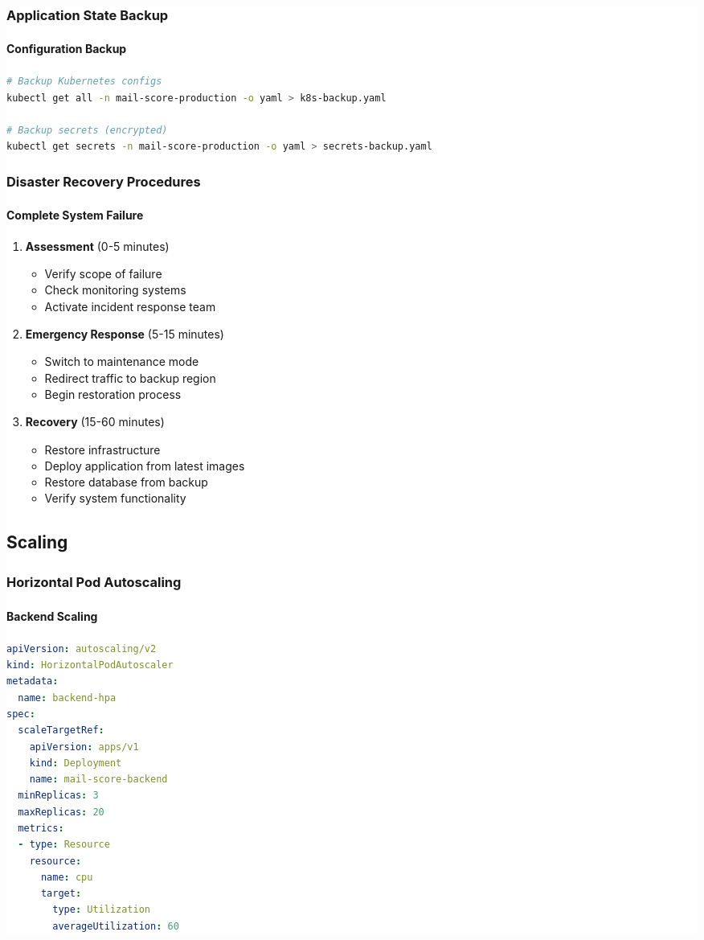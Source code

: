 ### Application State Backup

#### Configuration Backup
```bash
# Backup Kubernetes configs
kubectl get all -n mail-score-production -o yaml > k8s-backup.yaml

# Backup secrets (encrypted)
kubectl get secrets -n mail-score-production -o yaml > secrets-backup.yaml
```

### Disaster Recovery Procedures

#### Complete System Failure
1. **Assessment** (0-5 minutes)
   - Verify scope of failure
   - Check monitoring systems
   - Activate incident response team

2. **Emergency Response** (5-15 minutes)
   - Switch to maintenance mode
   - Redirect traffic to backup region
   - Begin restoration process

3. **Recovery** (15-60 minutes)
   - Restore infrastructure
   - Deploy application from latest images
   - Restore database from backup
   - Verify system functionality

## Scaling

### Horizontal Pod Autoscaling

#### Backend Scaling
```yaml
apiVersion: autoscaling/v2
kind: HorizontalPodAutoscaler
metadata:
  name: backend-hpa
spec:
  scaleTargetRef:
    apiVersion: apps/v1
    kind: Deployment
    name: mail-score-backend
  minReplicas: 3
  maxReplicas: 20
  metrics:
  - type: Resource
    resource:
      name: cpu
      target:
        type: Utilization
        averageUtilization: 60
```

